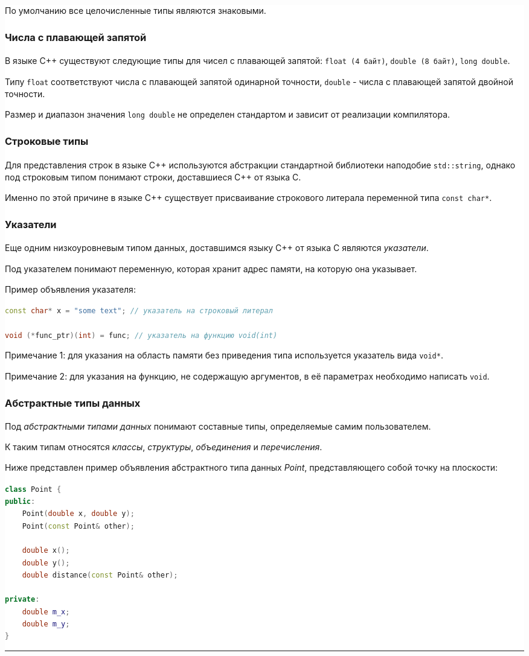 По умолчанию все целочисленные типы являются знаковыми.

### Числа с плавающей запятой

В языке C++ существуют следующие типы для чисел с плавающей запятой:
`float (4 байт)`, `double (8 байт)`, `long double`.

Типу `float` соответствуют числа с плавающей запятой одинарной точности, `double` - числа с плавающей запятой двойной точности.

Размер и диапазон значения `long double` не определен стандартом и зависит от реализации компилятора.

### Строковые типы

Для представления строк в языке C++ используются абстракции стандартной библиотеки наподобие `std::string`, однако под строковым типом понимают строки, доставшиеся C++ от языка C.

Именно по этой причине в языке C++ существует присваивание строкового литерала переменной типа `const char*`.

### Указатели

Еще одним низкоуровневым типом данных, доставшимся языку С++ от языка С являются _указатели_.

Под указателем понимают переменную, которая хранит адрес памяти, на которую она указывает.

Пример объявления указателя:
```c++
const char* x = "some text"; // указатель на строковый литерал

void (*func_ptr)(int) = func; // указатель на функцию void(int)
```

Примечание 1: для указания на область памяти без приведения типа используется указатель вида `void*`.

Примечание 2: для указания на функцию, не содержащую аргументов, в её параметрах необходимо написать `void`.

### Абстрактные типы данных

Под _абстрактными типами данных_ понимают составные типы, определяемые самим пользователем.

К таким типам относятся _классы_, _структуры_, _объединения_ и _перечисления_.

Ниже представлен пример объявления абстрактного типа данных _Point_, представляющего собой точку на плоскости:
```c++
class Point {
public:
    Point(double x, double y);
    Point(const Point& other);
    
    double x();
    double y();
    double distance(const Point& other);

private:
    double m_x;
    double m_y;
}
```

---